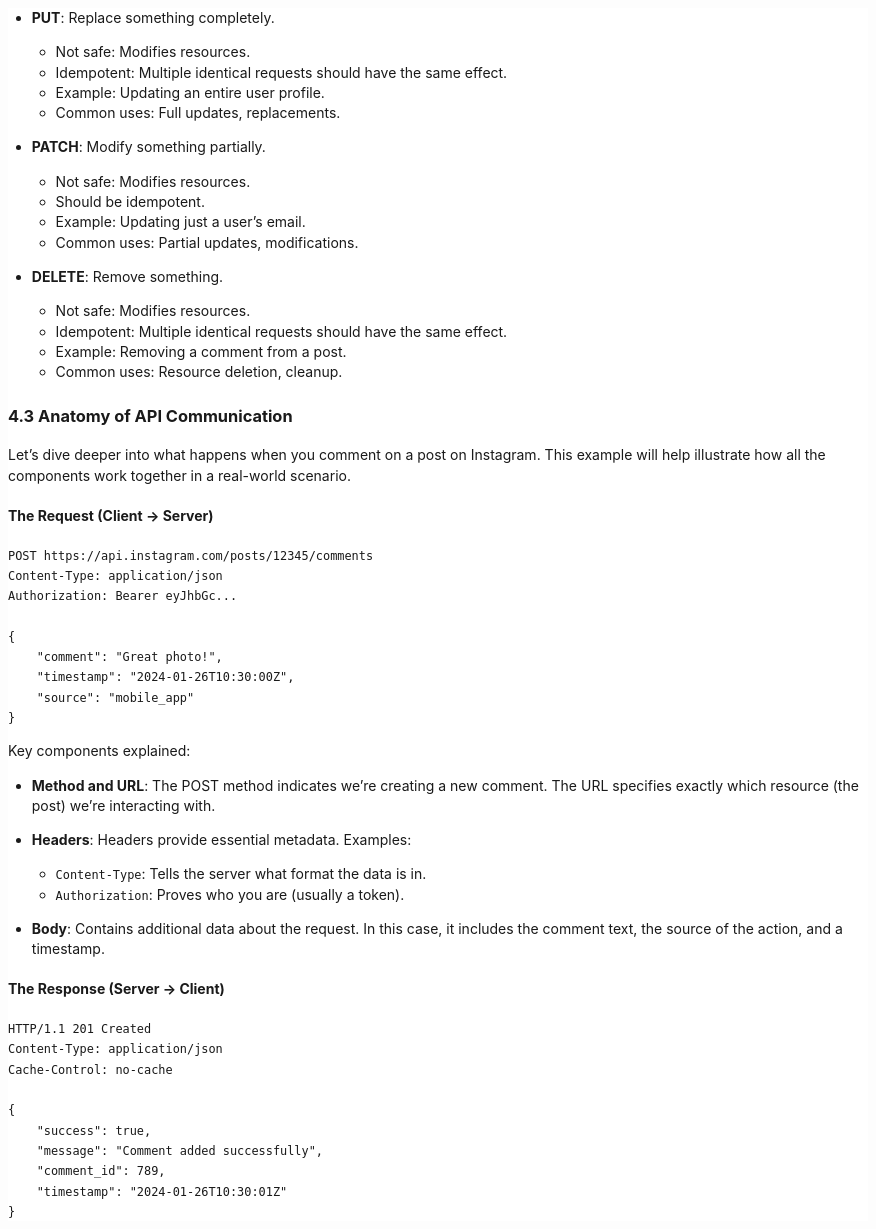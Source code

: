 - **PUT**: Replace something completely.
    - Not safe: Modifies resources.
    - Idempotent: Multiple identical requests should have the same effect.
    - Example: Updating an entire user profile.
    - Common uses: Full updates, replacements.

- **PATCH**: Modify something partially.
    - Not safe: Modifies resources.
    - Should be idempotent.
    - Example: Updating just a user’s email.
    - Common uses: Partial updates, modifications.

- **DELETE**: Remove something.
    - Not safe: Modifies resources.
    - Idempotent: Multiple identical requests should have the same effect.
    - Example: Removing a comment from a post.
    - Common uses: Resource deletion, cleanup.

### 4.3 Anatomy of API Communication

Let’s dive deeper into what happens when you comment on a post on Instagram. This example will help illustrate how all the components work together in a real-world scenario.

#### The Request (Client → Server)

```http
POST https://api.instagram.com/posts/12345/comments
Content-Type: application/json
Authorization: Bearer eyJhbGc...

{
    "comment": "Great photo!",
    "timestamp": "2024-01-26T10:30:00Z",
    "source": "mobile_app"
}
```

Key components explained:

- **Method and URL**: The POST method indicates we’re creating a new comment. The URL specifies exactly which resource (the post) we’re interacting with.

- **Headers**: Headers provide essential metadata. Examples:
    - `Content-Type`: Tells the server what format the data is in.
    - `Authorization`: Proves who you are (usually a token).

- **Body**: Contains additional data about the request. In this case, it includes the comment text, the source of the action, and a timestamp.

#### The Response (Server → Client)

```http
HTTP/1.1 201 Created
Content-Type: application/json
Cache-Control: no-cache

{
    "success": true,
    "message": "Comment added successfully",
    "comment_id": 789,
    "timestamp": "2024-01-26T10:30:01Z"
}
```
